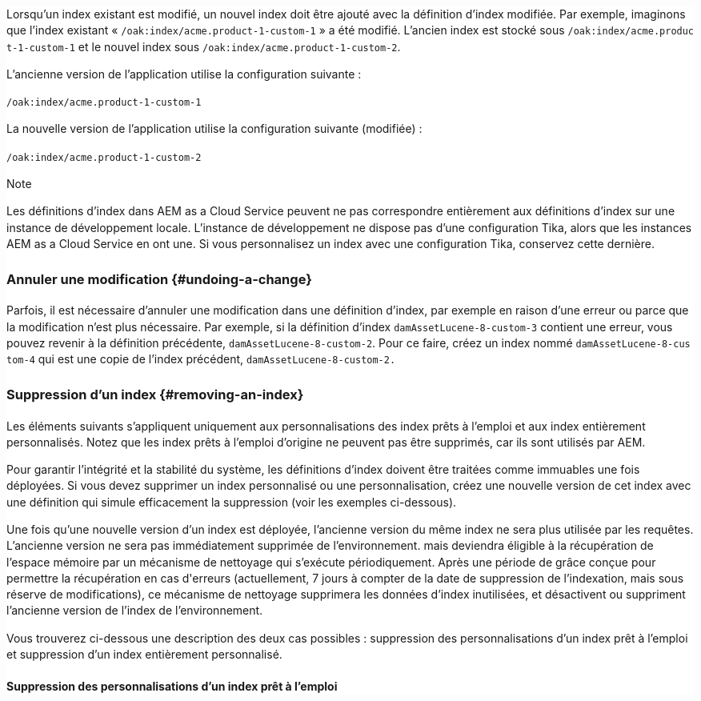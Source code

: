 Lorsqu’un index existant est modifié, un nouvel index doit être ajouté avec la définition d’index modifiée. Par exemple, imaginons que l’index existant « `/oak:index/acme.product-1-custom-1` » a été modifié. L’ancien index est stocké sous `/oak:index/acme.product-1-custom-1` et le nouvel index sous `/oak:index/acme.product-1-custom-2`.

L’ancienne version de l’application utilise la configuration suivante :

`/oak:index/acme.product-1-custom-1`

La nouvelle version de l’application utilise la configuration suivante (modifiée) :

`/oak:index/acme.product-1-custom-2`

>[!NOTE]
>
>Les définitions d’index dans AEM as a Cloud Service peuvent ne pas correspondre entièrement aux définitions d’index sur une instance de développement locale. L’instance de développement ne dispose pas d’une configuration Tika, alors que les instances AEM as a Cloud Service en ont une. Si vous personnalisez un index avec une configuration Tika, conservez cette dernière.

### Annuler une modification {#undoing-a-change}

Parfois, il est nécessaire d’annuler une modification dans une définition d’index, par exemple en raison d’une erreur ou parce que la modification n’est plus nécessaire. Par exemple, si la définition d’index `damAssetLucene-8-custom-3` contient une erreur, vous pouvez revenir à la définition précédente, `damAssetLucene-8-custom-2`. Pour ce faire, créez un index nommé `damAssetLucene-8-custom-4` qui est une copie de l’index précédent, `damAssetLucene-8-custom-2.`

### Suppression d’un index {#removing-an-index}

Les éléments suivants s’appliquent uniquement aux personnalisations des index prêts à l’emploi et aux index entièrement personnalisés. Notez que les index prêts à l’emploi d’origine ne peuvent pas être supprimés, car ils sont utilisés par AEM.

Pour garantir l’intégrité et la stabilité du système, les définitions d’index doivent être traitées comme immuables une fois déployées. Si vous devez supprimer un index personnalisé ou une personnalisation, créez une nouvelle version de cet index avec une définition qui simule efficacement la suppression
(voir les exemples ci-dessous).

Une fois qu’une nouvelle version d’un index est déployée, l’ancienne version du même index ne sera plus utilisée par les requêtes.
L’ancienne version ne sera pas immédiatement supprimée de l’environnement.
mais deviendra éligible à la récupération de l’espace mémoire par un mécanisme de nettoyage qui s’exécute périodiquement.
Après une période de grâce conçue pour permettre la récupération en cas d&#39;erreurs
(actuellement, 7 jours à compter de la date de suppression de l’indexation, mais sous réserve de modifications),
ce mécanisme de nettoyage supprimera les données d’index inutilisées,
et désactivent ou suppriment l’ancienne version de l’index de l’environnement.

Vous trouverez ci-dessous une description des deux cas possibles : suppression des personnalisations d’un index prêt à l’emploi et suppression d’un index entièrement personnalisé.

#### Suppression des personnalisations d’un index prêt à l’emploi
